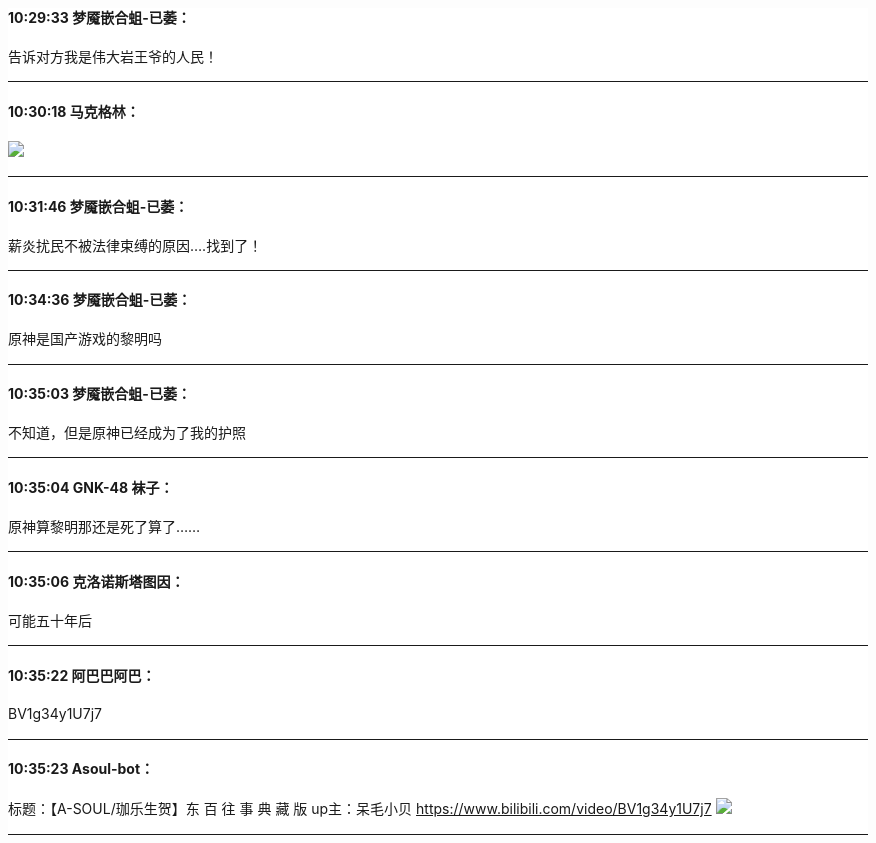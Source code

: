 #### 10:29:33  梦魇嵌合蛆-已萎：

告诉对方我是伟大岩王爷的人民！

*****

#### 10:30:18  马克格林：

![](http://gchat.qpic.cn/gchatpic_new/1547952851/614391357-2943156436-727C57F1D034AAFAF32F7D197599DA73/0?term=2")

*****

#### 10:31:46  梦魇嵌合蛆-已萎：

薪炎扰民不被法律束缚的原因….找到了！

*****

#### 10:34:36  梦魇嵌合蛆-已萎：

原神是国产游戏的黎明吗

*****

#### 10:35:03  梦魇嵌合蛆-已萎：

不知道，但是原神已经成为了我的护照

*****

#### 10:35:04  GNK-48 袜子：

原神算黎明那还是死了算了……

*****

#### 10:35:06  克洛诺斯塔图因：

可能五十年后

*****

#### 10:35:22  阿巴巴阿巴：

BV1g34y1U7j7

*****

#### 10:35:23  Asoul-bot：

标题：【A-SOUL/珈乐生贺】东 百 往 事 典 藏 版
up主：呆毛小贝
https://www.bilibili.com/video/BV1g34y1U7j7
![](http://gchat.qpic.cn/gchatpic_new/3408592334/614391357-2853717096-7AEF6318BE48F7D46589952A13F28080/0?term=2")

*****
